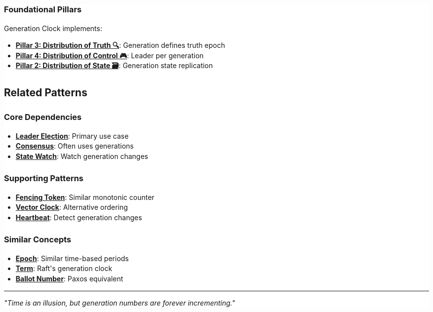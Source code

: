 ### Foundational Pillars
Generation Clock implements:

- **[Pillar 3: Distribution of Truth 🔍](part2-pillars/truth/index)**: Generation defines truth epoch
- **[Pillar 4: Distribution of Control 🎮](part2-pillars/control/index)**: Leader per generation
- **[Pillar 2: Distribution of State 🗃️](part2-pillars/state/index)**: Generation state replication

## Related Patterns

### Core Dependencies
- **[Leader Election](patterns/leader-election)**: Primary use case
- **[Consensus](patterns/consensus)**: Often uses generations
- **[State Watch](patterns/state-watch)**: Watch generation changes

### Supporting Patterns
- **[Fencing Token](patterns/distributed-lock)**: Similar monotonic counter
- **[Vector Clock](patterns/vector-clock)**: Alternative ordering
- **[Heartbeat](patterns/heartbeat)**: Detect generation changes

### Similar Concepts
- **[Epoch](patterns/epoch)**: Similar time-based periods
- **[Term](patterns/raft)**: Raft's generation clock
- **[Ballot Number](patterns/paxos)**: Paxos equivalent

---

*"Time is an illusion, but generation numbers are forever incrementing."*